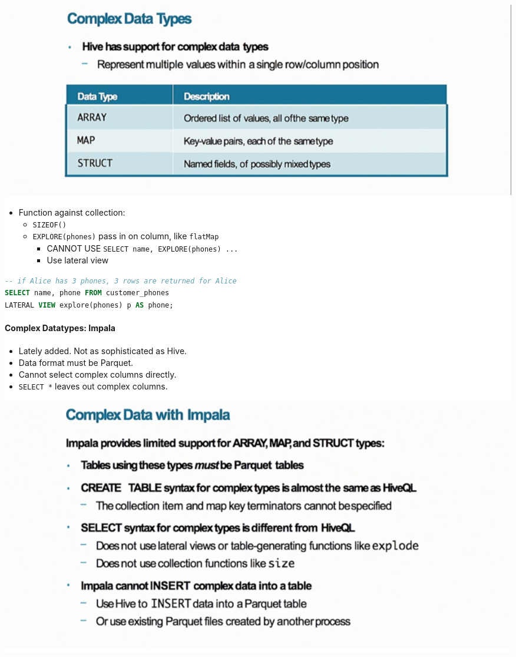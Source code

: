 ![alt-text](assets/datatype_complex.png)

* Function against collection:
  - `SIZEOF()`
  - `EXPLORE(phones)` pass in on column, like `flatMap`
    * CANNOT USE `SELECT name, EXPLORE(phones) ...`
    * Use lateral view

```sql
-- if Alice has 3 phones, 3 rows are returned for Alice
SELECT name, phone FROM customer_phones
LATERAL VIEW explore(phones) p AS phone;
```

#### Complex Datatypes: Impala
* Lately added. Not as sophisticated as Hive.
* Data format must be Parquet.
* Cannot select complex columns directly.
* `SELECT *` leaves out complex columns.

![alt-text](assets/datatype_complex_impala.png)